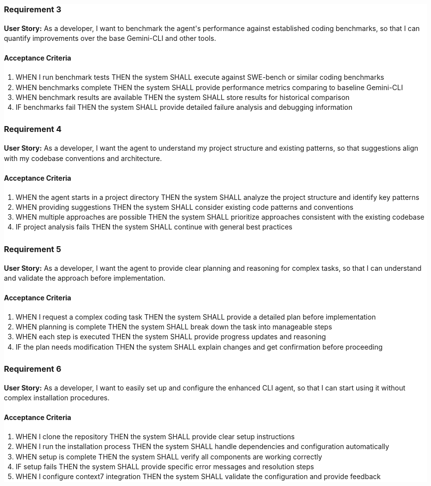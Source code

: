 ### Requirement 3

**User Story:** As a developer, I want to benchmark the agent's performance against established coding benchmarks, so that I can quantify improvements over the base Gemini-CLI and other tools.

#### Acceptance Criteria

1. WHEN I run benchmark tests THEN the system SHALL execute against SWE-bench or similar coding benchmarks
2. WHEN benchmarks complete THEN the system SHALL provide performance metrics comparing to baseline Gemini-CLI
3. WHEN benchmark results are available THEN the system SHALL store results for historical comparison
4. IF benchmarks fail THEN the system SHALL provide detailed failure analysis and debugging information

### Requirement 4

**User Story:** As a developer, I want the agent to understand my project structure and existing patterns, so that suggestions align with my codebase conventions and architecture.

#### Acceptance Criteria

1. WHEN the agent starts in a project directory THEN the system SHALL analyze the project structure and identify key patterns
2. WHEN providing suggestions THEN the system SHALL consider existing code patterns and conventions
3. WHEN multiple approaches are possible THEN the system SHALL prioritize approaches consistent with the existing codebase
4. IF project analysis fails THEN the system SHALL continue with general best practices

### Requirement 5

**User Story:** As a developer, I want the agent to provide clear planning and reasoning for complex tasks, so that I can understand and validate the approach before implementation.

#### Acceptance Criteria

1. WHEN I request a complex coding task THEN the system SHALL provide a detailed plan before implementation
2. WHEN planning is complete THEN the system SHALL break down the task into manageable steps
3. WHEN each step is executed THEN the system SHALL provide progress updates and reasoning
4. IF the plan needs modification THEN the system SHALL explain changes and get confirmation before proceeding

### Requirement 6

**User Story:** As a developer, I want to easily set up and configure the enhanced CLI agent, so that I can start using it without complex installation procedures.

#### Acceptance Criteria

1. WHEN I clone the repository THEN the system SHALL provide clear setup instructions
2. WHEN I run the installation process THEN the system SHALL handle dependencies and configuration automatically
3. WHEN setup is complete THEN the system SHALL verify all components are working correctly
4. IF setup fails THEN the system SHALL provide specific error messages and resolution steps
5. WHEN I configure context7 integration THEN the system SHALL validate the configuration and provide feedback

